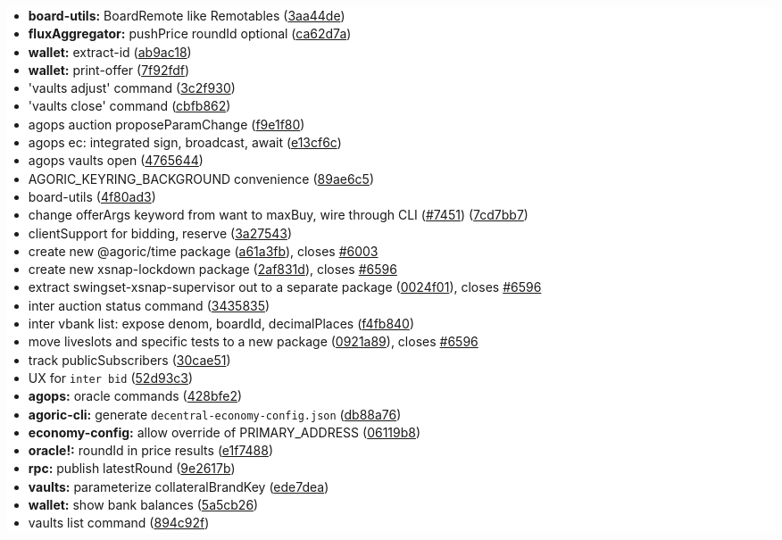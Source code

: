 * **board-utils:** BoardRemote like Remotables ([3aa44de](https://github.com/Agoric/agoric-sdk/commit/3aa44debbdc955892611ba870478fb088395cf10))
* **fluxAggregator:**  pushPrice roundId optional ([ca62d7a](https://github.com/Agoric/agoric-sdk/commit/ca62d7afc78c1b58445168db20583f5b5ccfb7b6))
* **wallet:** extract-id ([ab9ac18](https://github.com/Agoric/agoric-sdk/commit/ab9ac189eae957ca41b624ba93e131bb87b0a4d1))
* **wallet:** print-offer ([7f92fdf](https://github.com/Agoric/agoric-sdk/commit/7f92fdf43f10eb43b12edff843989a5763131392))
* 'vaults adjust' command ([3c2f930](https://github.com/Agoric/agoric-sdk/commit/3c2f930e024d33922ba9ecc66421ae6fc5368caf))
* 'vaults close' command ([cbfb862](https://github.com/Agoric/agoric-sdk/commit/cbfb862078851ba1c1f788522651987df86c2432))
* agops auction proposeParamChange ([f9e1f80](https://github.com/Agoric/agoric-sdk/commit/f9e1f809daa9be4c72a86524faf74a89c9f4ff02))
* agops ec: integrated sign, broadcast, await ([e13cf6c](https://github.com/Agoric/agoric-sdk/commit/e13cf6ca31a8a1dab4be3b138d12e6e1b49a190c))
* agops vaults open ([4765644](https://github.com/Agoric/agoric-sdk/commit/476564471471e84e8add6224458bdaff92d15b68))
* AGORIC_KEYRING_BACKGROUND convenience ([89ae6c5](https://github.com/Agoric/agoric-sdk/commit/89ae6c52f48fdce4dab6a4d43c6c7fbb3ad73c43))
* board-utils ([4f80ad3](https://github.com/Agoric/agoric-sdk/commit/4f80ad3cac3e47a89834f7f98330a47141b6e235))
* change offerArgs keyword from want to maxBuy, wire through CLI ([#7451](https://github.com/Agoric/agoric-sdk/issues/7451)) ([7cd7bb7](https://github.com/Agoric/agoric-sdk/commit/7cd7bb774981620f76b30aca217d8e5428f8987d))
* clientSupport for bidding, reserve ([3a27543](https://github.com/Agoric/agoric-sdk/commit/3a27543e3fef3587d26fe3719bad758edebce275))
* create new @agoric/time package ([a61a3fb](https://github.com/Agoric/agoric-sdk/commit/a61a3fbb7a5ccfe07c715a310baa88ada8e572b2)), closes [#6003](https://github.com/Agoric/agoric-sdk/issues/6003)
* create new xsnap-lockdown package ([2af831d](https://github.com/Agoric/agoric-sdk/commit/2af831d9683a4080168ee267e8d57227d2167f37)), closes [#6596](https://github.com/Agoric/agoric-sdk/issues/6596)
* extract swingset-xsnap-supervisor out to a separate package ([0024f01](https://github.com/Agoric/agoric-sdk/commit/0024f0128ff658c93468069b6fa5cc3bebfbdc78)), closes [#6596](https://github.com/Agoric/agoric-sdk/issues/6596)
* inter auction status command ([3435835](https://github.com/Agoric/agoric-sdk/commit/343583501ed77874c1ac9621401399db71431cae))
* inter vbank list: expose denom, boardId, decimalPlaces ([f4fb840](https://github.com/Agoric/agoric-sdk/commit/f4fb840c895d2b7704872b40a012f7f50cc3b8c3))
* move liveslots and specific tests to a new package ([0921a89](https://github.com/Agoric/agoric-sdk/commit/0921a8903b72cfefdf05a5906bcfb826cac1cc2f)), closes [#6596](https://github.com/Agoric/agoric-sdk/issues/6596)
* track publicSubscribers ([30cae51](https://github.com/Agoric/agoric-sdk/commit/30cae513a624a74f2df05b668f4eaa02d6d13656))
* UX for `inter bid` ([52d93c3](https://github.com/Agoric/agoric-sdk/commit/52d93c33edbad2bebd54a6eb967853e7292de2e7))
* **agops:** oracle commands ([428bfe2](https://github.com/Agoric/agoric-sdk/commit/428bfe2adc5c5f9a2a56366960869d011e0caaf3))
* **agoric-cli:** generate `decentral-economy-config.json` ([db88a76](https://github.com/Agoric/agoric-sdk/commit/db88a760655e064be178229931b8414cd2510f4a))
* **economy-config:** allow override of PRIMARY_ADDRESS ([06119b8](https://github.com/Agoric/agoric-sdk/commit/06119b81005c61641781614fab2c206f13b43ff8))
* **oracle!:** roundId in price results ([e1f7488](https://github.com/Agoric/agoric-sdk/commit/e1f7488e52388b013343d6a6d0dd03ce5b2c9932))
* **rpc:** publish latestRound ([9e2617b](https://github.com/Agoric/agoric-sdk/commit/9e2617b02c2be9465b6df328bbef8145a3ab8901))
* **vaults:** parameterize collateralBrandKey ([ede7dea](https://github.com/Agoric/agoric-sdk/commit/ede7deaf44ad43170bc9b297460f8587183fb0d9))
* **wallet:** show bank balances ([5a5cb26](https://github.com/Agoric/agoric-sdk/commit/5a5cb26034d8e858abbfa78b1fd2d0580a78dd8c))
* vaults list command ([894c92f](https://github.com/Agoric/agoric-sdk/commit/894c92f9ee6331aba43aaeebd6c007dd03d53996))
